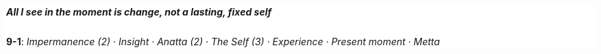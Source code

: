 ##### All I see in the moment is change, not a lasting, fixed self
<span class="counts">**<a aria-label-position="top" aria-label="0202 Using Insight to Deepen Love and Compassion > ^9-1" data-href="0202 Using Insight to Deepen Love and Compassion#^9-1" class="internal-link">9-1</a>**: _<a data-href="Impermanence" class="internal-link">Impermanence</a> (2) · <a data-href="Insight" class="internal-link">Insight</a> · <a data-href="Anatta" class="internal-link">Anatta</a> (2) · <a data-href="The Self" class="internal-link">The Self</a> (3) · <a data-href="Experience" class="internal-link">Experience</a> · <a data-href="Present moment" class="internal-link">Present moment</a> · <a data-href="Metta" class="internal-link">Metta</a>_</span>
<audio controls preload=metadata style=" width:300px;" controlslist="nodownload"><source src="https://dharmaseed.org/talks/11956/20080202-Rob_Burbea-GAIA-using_insight_to_deepen_love_and_compassion-11956.mp3#t=40:23" type="audio/mpeg">???</audio>
